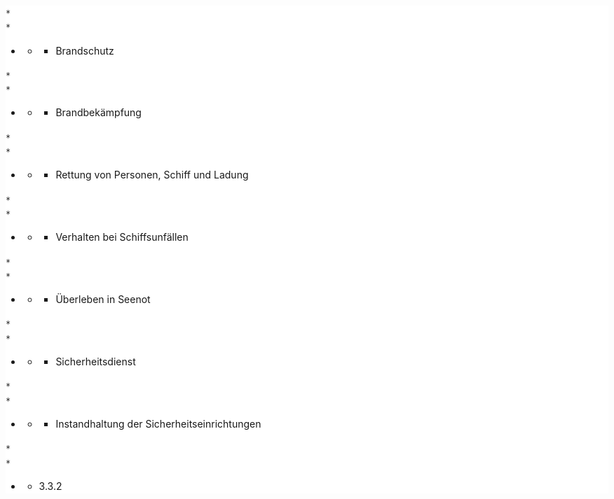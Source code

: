     *
    *

*    *
        -   Brandschutz




    *
    *

*    *
        -   Brandbekämpfung




    *
    *

*    *
        -   Rettung von Personen, Schiff und Ladung




    *
    *

*    *
        -   Verhalten bei Schiffsunfällen




    *
    *

*    *
        -   Überleben in Seenot




    *
    *

*    *
        -   Sicherheitsdienst




    *
    *

*    *
        -   Instandhaltung der Sicherheitseinrichtungen




    *
    *

*    *   3.3.2
